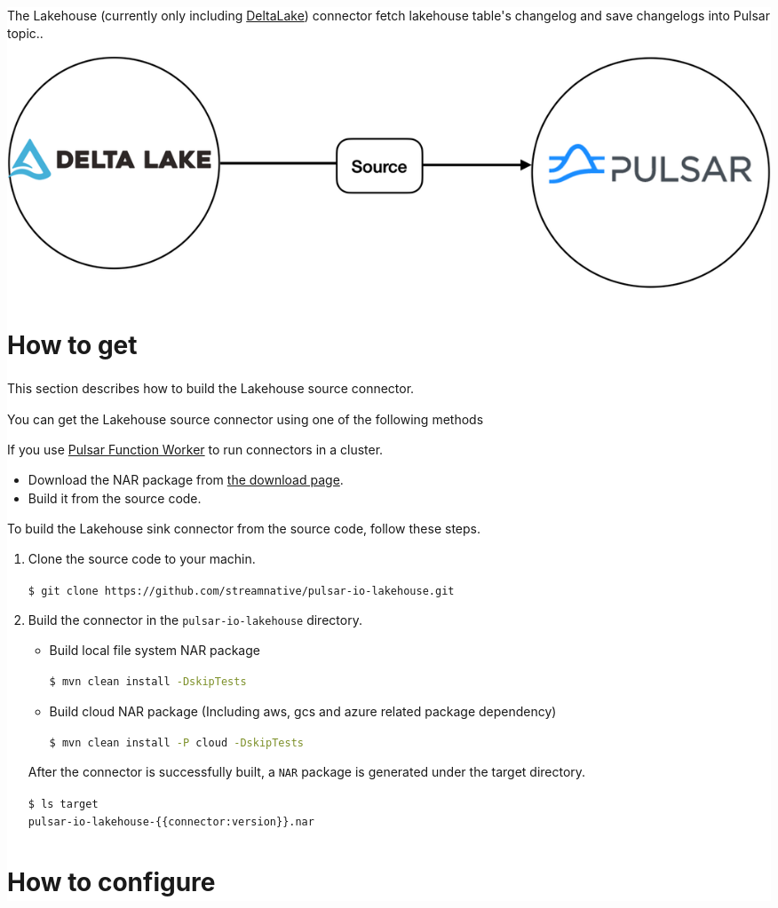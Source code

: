 The Lakehouse (currently only including [DeltaLake](https://delta.io/))  connector fetch lakehouse table's changelog and save changelogs into Pulsar topic..

![](/docs/lakehouse-source.png)

# How to get
This section describes how to build the Lakehouse source connector.

You can get the Lakehouse source connector using one of the following methods

If you use [Pulsar Function Worker](https://pulsar.apache.org/docs/en/functions-worker/) to run connectors in a cluster.
- Download the NAR package from [the download page](https://github.com/streamnative/pulsar-io-lakehouse/releases).
- Build it from the source code.

To build the Lakehouse sink connector from the source code, follow these steps.
1. Clone the source code to your machin.
   ```bash
   $ git clone https://github.com/streamnative/pulsar-io-lakehouse.git
   ```

2. Build the connector in the `pulsar-io-lakehouse` directory.
    - Build local file system NAR package
        ```bash
        $ mvn clean install -DskipTests
        ```

    - Build cloud NAR package (Including aws, gcs and azure related package dependency)
        ```bash
        $ mvn clean install -P cloud -DskipTests
        ```
   After the connector is successfully built, a `NAR` package is generated under the target directory.
   ```bash
   $ ls target
   pulsar-io-lakehouse-{{connector:version}}.nar
   ```

# How to configure
